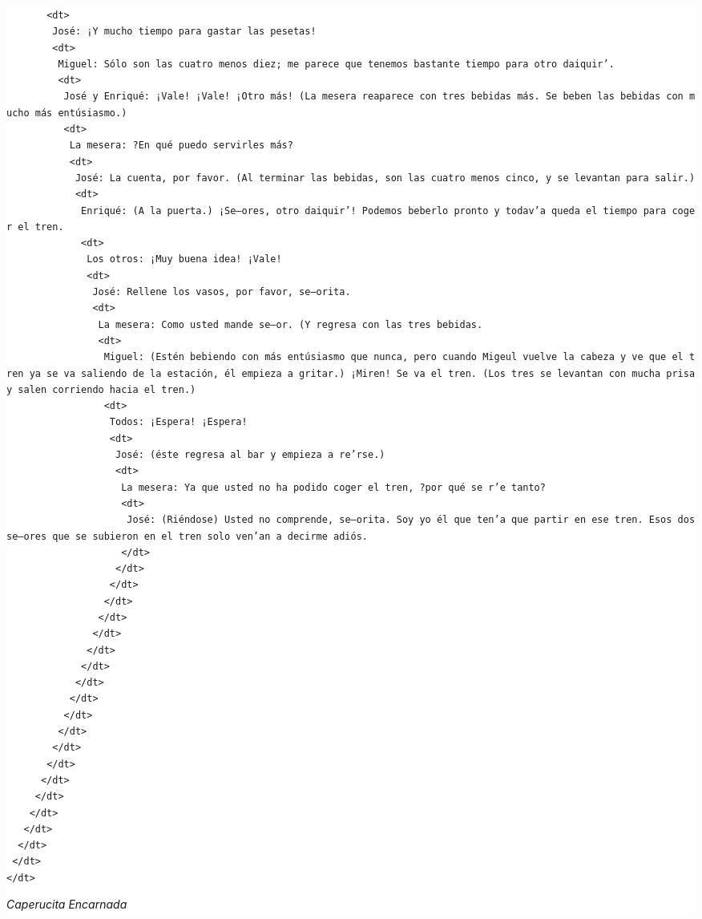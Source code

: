            <dt>
            José: ¡Y mucho tiempo para gastar las pesetas!
            <dt>
             Miguel: Sólo son las cuatro menos diez; me parece que tenemos bastante tiempo para otro daiquir’.
             <dt>
              José y Enriqué: ¡Vale! ¡Vale! ¡Otro más! (La mesera reaparece con tres bebidas más. Se beben las bebidas con mucho más entúsiasmo.)
              <dt>
               La mesera: ?En qué puedo servirles más?
               <dt>
                José: La cuenta, por favor. (Al terminar las bebidas, son las cuatro menos cinco, y se levantan para salir.)
                <dt>
                 Enriqué: (A la puerta.) ¡Se–ores, otro daiquir’! Podemos beberlo pronto y todav’a queda el tiempo para coger el tren.
                 <dt>
                  Los otros: ¡Muy buena idea! ¡Vale!
                  <dt>
                   José: Rellene los vasos, por favor, se–orita.
                   <dt>
                    La mesera: Como usted mande se–or. (Y regresa con las tres bebidas.
                    <dt>
                     Miguel: (Estén bebiendo con más entúsiasmo que nunca, pero cuando Migeul vuelve la cabeza y ve que el tren ya se va saliendo de la estación, él empieza a gritar.) ¡Miren! Se va el tren. (Los tres se levantan con mucha prisa y salen corriendo hacia el tren.)
                     <dt>
                      Todos: ¡Espera! ¡Espera!
                      <dt>
                       José: (éste regresa al bar y empieza a re’rse.)
                       <dt>
                        La mesera: Ya que usted no ha podido coger el tren, ?por qué se r’e tanto?
                        <dt>
                         José: (Riéndose) Usted no comprende, se–orita. Soy yo él que ten’a que partir en ese tren. Esos dos se–ores que se subieron en el tren solo ven’an a decirme adiós.
                        </dt>
                       </dt>
                      </dt>
                     </dt>
                    </dt>
                   </dt>
                  </dt>
                 </dt>
                </dt>
               </dt>
              </dt>
             </dt>
            </dt>
           </dt>
          </dt>
         </dt>
        </dt>
       </dt>
      </dt>
     </dt>
    </dt>
   </dt>
  </dl>
 </blockquote>
 <p>
  <i>
   Caperucita Encarnada
  </i>
 </p>
<blockquote>